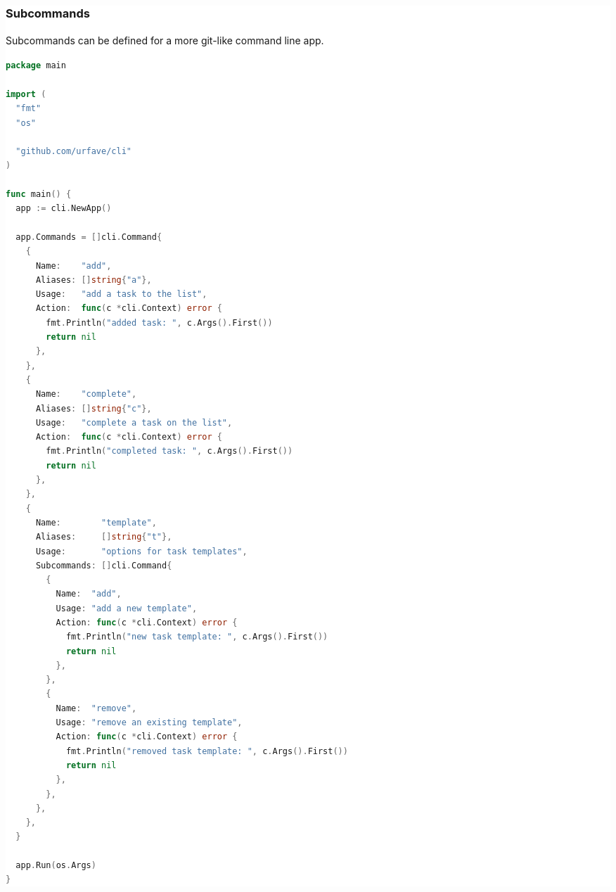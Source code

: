 ### Subcommands

Subcommands can be defined for a more git-like command line app.


```go
package main

import (
  "fmt"
  "os"

  "github.com/urfave/cli"
)

func main() {
  app := cli.NewApp()

  app.Commands = []cli.Command{
    {
      Name:    "add",
      Aliases: []string{"a"},
      Usage:   "add a task to the list",
      Action:  func(c *cli.Context) error {
        fmt.Println("added task: ", c.Args().First())
        return nil
      },
    },
    {
      Name:    "complete",
      Aliases: []string{"c"},
      Usage:   "complete a task on the list",
      Action:  func(c *cli.Context) error {
        fmt.Println("completed task: ", c.Args().First())
        return nil
      },
    },
    {
      Name:        "template",
      Aliases:     []string{"t"},
      Usage:       "options for task templates",
      Subcommands: []cli.Command{
        {
          Name:  "add",
          Usage: "add a new template",
          Action: func(c *cli.Context) error {
            fmt.Println("new task template: ", c.Args().First())
            return nil
          },
        },
        {
          Name:  "remove",
          Usage: "remove an existing template",
          Action: func(c *cli.Context) error {
            fmt.Println("removed task template: ", c.Args().First())
            return nil
          },
        },
      },
    },
  }

  app.Run(os.Args)
}
```